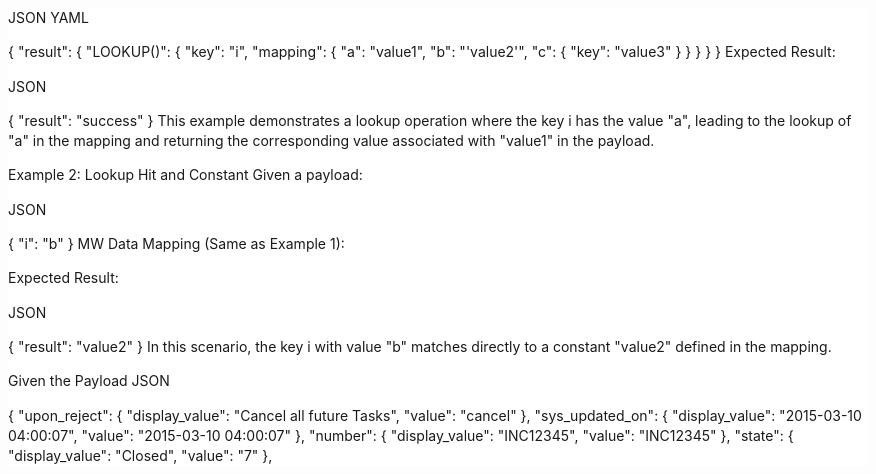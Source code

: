 JSON
YAML

{
  "result": {
    "LOOKUP()": {
      "key": "i",
      "mapping": {
        "a": "value1",
        "b": "'value2'",
        "c": {
          "key": "value3"
        }
      }
    }
  }
}
Expected Result:

JSON

{
  "result": "success"
}
This example demonstrates a lookup operation where the key i has the value "a", leading to the lookup of "a" in the mapping and returning the corresponding value associated with "value1" in the payload.

Example 2: Lookup Hit and Constant
Given a payload:

JSON

{
  "i": "b"
}
MW Data Mapping (Same as Example 1):

Expected Result:

JSON

{
  "result": "value2"
}
In this scenario, the key i with value "b" matches directly to a constant "value2" defined in the mapping.

Given the Payload
JSON

{
  "upon_reject": {
    "display_value": "Cancel all future Tasks",
    "value": "cancel"
  },
  "sys_updated_on": {
    "display_value": "2015-03-10 04:00:07",
    "value": "2015-03-10 04:00:07"
  },
  "number": {
    "display_value": "INC12345",
    "value": "INC12345"
  },
  "state": {
    "display_value": "Closed",
    "value": "7"
  },